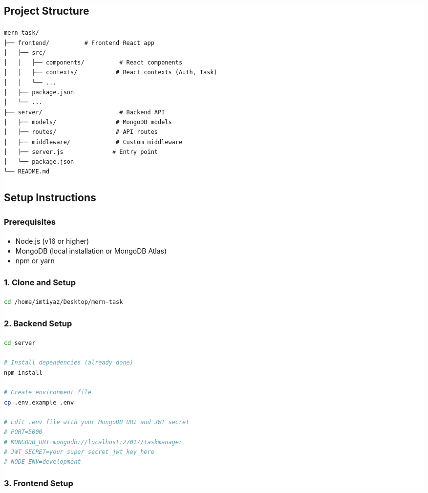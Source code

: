 ## Project Structure

```
mern-task/
├── frontend/          # Frontend React app
│   ├── src/
│   │   ├── components/          # React components
│   │   ├── contexts/           # React contexts (Auth, Task)
│   │   └── ...
│   ├── package.json
│   └── ...
├── server/                      # Backend API
│   ├── models/                 # MongoDB models
│   ├── routes/                 # API routes
│   ├── middleware/             # Custom middleware
│   ├── server.js              # Entry point
│   └── package.json
└── README.md
```

## Setup Instructions

### Prerequisites
- Node.js (v16 or higher)
- MongoDB (local installation or MongoDB Atlas)
- npm or yarn

### 1. Clone and Setup

```bash
cd /home/imtiyaz/Desktop/mern-task
```

### 2. Backend Setup

```bash
cd server

# Install dependencies (already done)
npm install

# Create environment file
cp .env.example .env

# Edit .env file with your MongoDB URI and JWT secret
# PORT=5000
# MONGODB_URI=mongodb://localhost:27017/taskmanager
# JWT_SECRET=your_super_secret_jwt_key_here
# NODE_ENV=development
```

### 3. Frontend Setup
